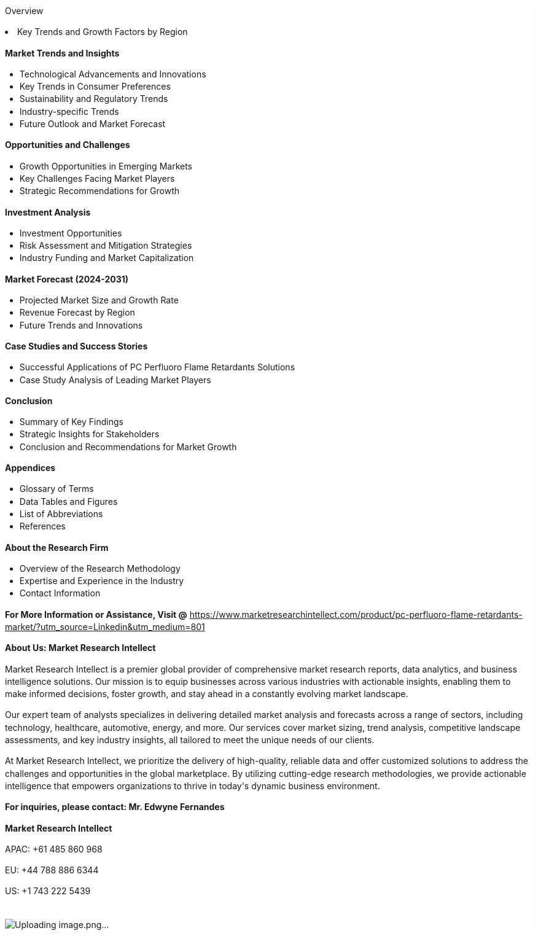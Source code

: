 Overview</li><li>Key Trends and Growth Factors by Region</li></ul><p><strong>Market Trends and Insights</strong></p><ul><li>Technological Advancements and Innovations</li><li>Key Trends in Consumer Preferences</li><li>Sustainability and Regulatory Trends</li><li>Industry-specific Trends</li><li>Future Outlook and Market Forecast</li></ul><p><strong>Opportunities and Challenges</strong></p><ul><li>Growth Opportunities in Emerging Markets</li><li>Key Challenges Facing Market Players</li><li>Strategic Recommendations for Growth</li></ul><p><strong>Investment Analysis</strong></p><ul><li>Investment Opportunities</li><li>Risk Assessment and Mitigation Strategies</li><li>Industry Funding and Market Capitalization</li></ul><p><strong>Market Forecast (2024-2031)</strong></p><ul><li>Projected Market Size and Growth Rate</li><li>Revenue Forecast by Region</li><li>Future Trends and Innovations</li></ul><p><strong>Case Studies and Success Stories</strong></p><ul><li>Successful Applications of PC Perfluoro Flame Retardants Solutions</li><li>Case Study Analysis of Leading Market Players</li></ul><p><strong>Conclusion</strong></p><ul><li>Summary of Key Findings</li><li>Strategic Insights for Stakeholders</li><li>Conclusion and Recommendations for Market Growth</li></ul><p><strong>Appendices</strong></p><ul><li>Glossary of Terms</li><li>Data Tables and Figures</li><li>List of Abbreviations</li><li>References</li></ul><p><strong>About the Research Firm</strong></p><ul><li>Overview of the Research Methodology</li><li>Expertise and Experience in the Industry</li><li>Contact Information</li></ul></div><div class="article-main__content" data-test-id="publishing-text-block"><p><span class="font-[700]"><strong>For More Information or Assistance, Visit @</strong>&nbsp;<a href="https://www.marketresearchintellect.com/product/pc-perfluoro-flame-retardants-market/?utm_source=Linkedin&utm_medium=801">https://www.marketresearchintellect.com/product/pc-perfluoro-flame-retardants-market/?utm_source=Linkedin&utm_medium=801</a></span></p><p><strong>About Us: Market Research Intellect</strong></p><p>Market Research Intellect is a premier global provider of comprehensive market research reports, data analytics, and business intelligence solutions. Our mission is to equip businesses across various industries with actionable insights, enabling them to make informed decisions, foster growth, and stay ahead in a constantly evolving market landscape.</p><p>Our expert team of analysts specializes in delivering detailed market analysis and forecasts across a range of sectors, including technology, healthcare, automotive, energy, and more. Our services cover market sizing, trend analysis, competitive landscape assessments, and key industry insights, all tailored to meet the unique needs of our clients.</p><p>At Market Research Intellect, we prioritize the delivery of high-quality, reliable data and offer customized solutions to address the challenges and opportunities in the global marketplace. By utilizing cutting-edge research methodologies, we provide actionable intelligence that empowers organizations to thrive in today's dynamic business environment.</p><p><strong>For inquiries, please contact: Mr. Edwyne Fernandes</strong></p><p><strong>Market Research Intellect</strong></p><p>APAC: +61 485 860 968</p><p>EU: +44 788 886 6344</p><p>US: +1 743 222 5439</p></div><div class="article-main__content" data-test-id="publishing-text-block">&nbsp;</div>
![Uploading image.png…]()
